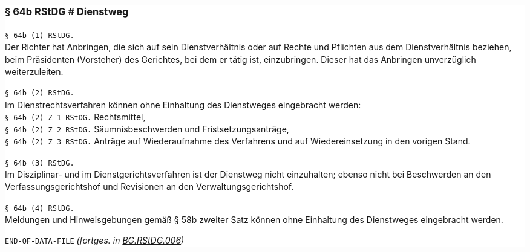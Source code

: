 ### § 64b RStDG # Dienstweg

`§ 64b (1) RStDG.`  
Der Richter hat Anbringen, die sich auf sein Dienstverhältnis oder auf Rechte und Pflichten aus dem Dienstverhältnis beziehen, beim Präsidenten (Vorsteher) des Gerichtes, bei dem er tätig ist, einzubringen. Dieser hat das Anbringen unverzüglich weiterzuleiten.

`§ 64b (2) RStDG.`  
Im Dienstrechtsverfahren können ohne Einhaltung des Dienstweges eingebracht werden:  
`§ 64b (2) Z 1 RStDG.`
Rechtsmittel,  
`§ 64b (2) Z 2 RStDG.`
Säumnisbeschwerden und Fristsetzungsanträge,  
`§ 64b (2) Z 3 RStDG.`
Anträge auf Wiederaufnahme des Verfahrens und auf Wiedereinsetzung in den vorigen Stand.

`§ 64b (3) RStDG.`  
Im Disziplinar- und im Dienstgerichtsverfahren ist der Dienstweg nicht einzuhalten; ebenso nicht bei Beschwerden an den Verfassungsgerichtshof und Revisionen an den Verwaltungsgerichtshof.

`§ 64b (4) RStDG.`  
Meldungen und Hinweisgebungen gemäß § 58b zweiter Satz können ohne Einhaltung des Dienstweges eingebracht werden.

`END-OF-DATA-FILE` *(fortges. in [BG.RStDG.006](BG.RStDG.006.md))*
